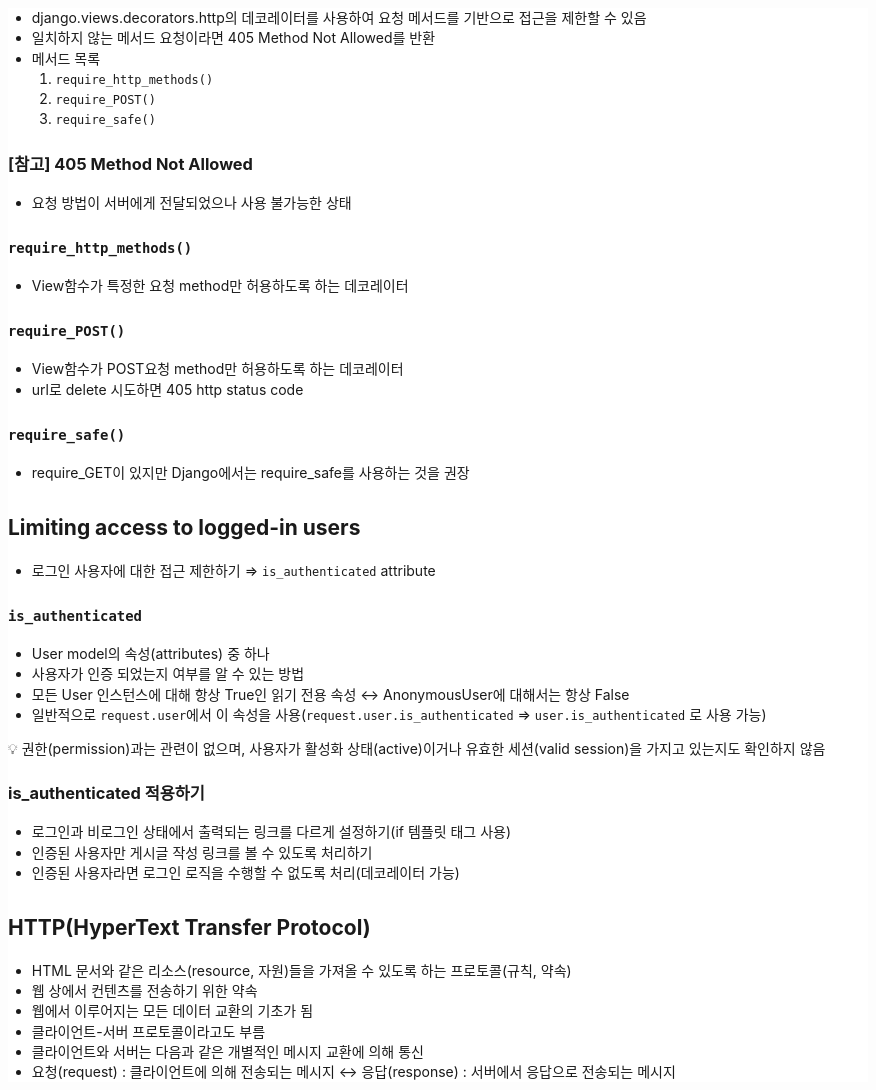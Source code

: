 - django.views.decorators.http의 데코레이터를 사용하여 요청 메서드를 기반으로 접근을 제한할 수 있음
- 일치하지 않는 메서드 요청이라면 405 Method Not Allowed를 반환
- 메서드 목록
    1. `require_http_methods()`
    2. `require_POST()`
    3. `require_safe()`

### [참고] 405 Method Not Allowed

- 요청 방법이 서버에게 전달되었으나 사용 불가능한 상태

### `require_http_methods()`

- View함수가 특정한 요청 method만 허용하도록 하는 데코레이터

### `require_POST()`

- View함수가 POST요청 method만 허용하도록 하는 데코레이터
- url로 delete 시도하면 405 http status code

### `require_safe()`

- require_GET이 있지만 Django에서는 require_safe를 사용하는 것을 권장

## Limiting access to logged-in users

- 로그인 사용자에 대한 접근 제한하기 ⇒ `is_authenticated` attribute

### `is_authenticated`

- User model의 속성(attributes) 중 하나
- 사용자가 인증 되었는지 여부를 알 수 있는 방법
- 모든 User 인스턴스에 대해 항상 True인 읽기 전용 속성 ↔ AnonymousUser에 대해서는 항상 False
- 일반적으로 `request.user`에서 이 속성을 사용(`request.user.is_authenticated`  ⇒ `user.is_authenticated` 로 사용 가능)

<aside>
💡 권한(permission)과는 관련이 없으며, 사용자가 활성화 상태(active)이거나 유효한 세션(valid session)을 가지고 있는지도 확인하지 않음

</aside>

### is_authenticated 적용하기

- 로그인과 비로그인 상태에서 출력되는 링크를 다르게 설정하기(if 템플릿 태그 사용)
- 인증된 사용자만 게시글 작성 링크를 볼 수 있도록 처리하기
- 인증된 사용자라면 로그인 로직을 수행할 수 없도록 처리(데코레이터 가능)

## HTTP(HyperText Transfer Protocol)

- HTML 문서와 같은 리소스(resource, 자원)들을 가져올 수 있도록 하는 프로토콜(규칙, 약속)
- 웹 상에서 컨텐츠를 전송하기 위한 약속
- 웹에서 이루어지는 모든 데이터 교환의 기초가 됨
- 클라이언트-서버 프로토콜이라고도 부름
- 클라이언트와 서버는 다음과 같은 개별적인 메시지 교환에 의해 통신
- 요청(request) : 클라이언트에 의해 전송되는 메시지 ↔ 응답(response) : 서버에서 응답으로 전송되는 메시지
